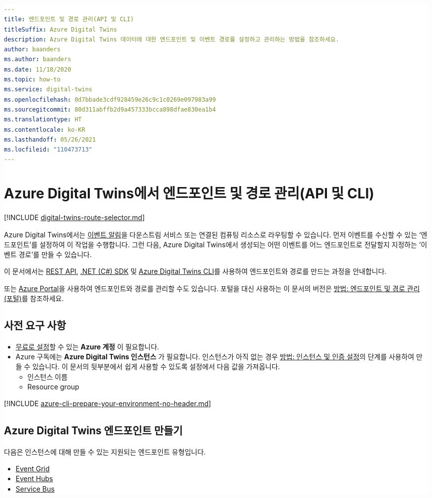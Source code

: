 ```yaml
---
title: 엔드포인트 및 경로 관리(API 및 CLI)
titleSuffix: Azure Digital Twins
description: Azure Digital Twins 데이터에 대한 엔드포인트 및 이벤트 경로를 설정하고 관리하는 방법을 참조하세요.
author: baanders
ms.author: baanders
ms.date: 11/18/2020
ms.topic: how-to
ms.service: digital-twins
ms.openlocfilehash: 0d7bbade3cdf928459e26c9c1c0269e097983a99
ms.sourcegitcommit: 80d311abffb2d9a457333bcca898dfae830ea1b4
ms.translationtype: HT
ms.contentlocale: ko-KR
ms.lasthandoff: 05/26/2021
ms.locfileid: "110473713"
---
```

# <a name="manage-endpoints-and-routes-in-azure-digital-twins-apis-and-cli"></a>Azure Digital Twins에서 엔드포인트 및 경로 관리(API 및 CLI)

[!INCLUDE [digital-twins-route-selector.md](../../includes/digital-twins-route-selector.md)]

Azure Digital Twins에서는 [이벤트 알림](concepts-event-notifications.md)을 다운스트림 서비스 또는 연결된 컴퓨팅 리소스로 라우팅할 수 있습니다. 먼저 이벤트를 수신할 수 있는 ‘엔드포인트’를 설정하여 이 작업을 수행합니다. 그런 다음, Azure Digital Twins에서 생성되는 어떤 이벤트를 어느 엔드포인트로 전달할지 지정하는 ‘이벤트 경로’를 만들 수 있습니다.

이 문서에서는 [REST API](/rest/api/azure-digitaltwins/), [.NET (C#) SDK](/dotnet/api/overview/azure/digitaltwins/client?view=azure-dotnet&preserve-view=true) 및 [Azure Digital Twins CLI](concepts-cli.md)를 사용하여 엔드포인트와 경로를 만드는 과정을 안내합니다.

또는 [Azure Portal](https://portal.azure.com)을 사용하여 엔드포인트와 경로를 관리할 수도 있습니다. 포털을 대신 사용하는 이 문서의 버전은 [방법: 엔드포인트 및 경로 관리(포털)](how-to-manage-routes-portal.md)를 참조하세요.

## <a name="prerequisites"></a>사전 요구 사항

- [무료로 설정](https://azure.microsoft.com/free/?WT.mc_id=A261C142F)할 수 있는 **Azure 계정** 이 필요합니다.
- Azure 구독에는 **Azure Digital Twins 인스턴스** 가 필요합니다. 인스턴스가 아직 없는 경우 [방법: 인스턴스 및 인증 설정](how-to-set-up-instance-cli.md)의 단계를 사용하여 만들 수 있습니다. 이 문서의 뒷부분에서 쉽게 사용할 수 있도록 설정에서 다음 값을 가져옵니다.
    - 인스턴스 이름
    - Resource group

[!INCLUDE [azure-cli-prepare-your-environment-no-header.md](../../includes/azure-cli-prepare-your-environment-no-header.md)]
    
## <a name="create-an-endpoint-for-azure-digital-twins"></a>Azure Digital Twins 엔드포인트 만들기

다음은 인스턴스에 대해 만들 수 있는 지원되는 엔드포인트 유형입니다.
* [Event Grid](../event-grid/overview.md)
* [Event Hubs](../event-hubs/event-hubs-about.md)
* [Service Bus](../service-bus-messaging/service-bus-messaging-overview.md)
